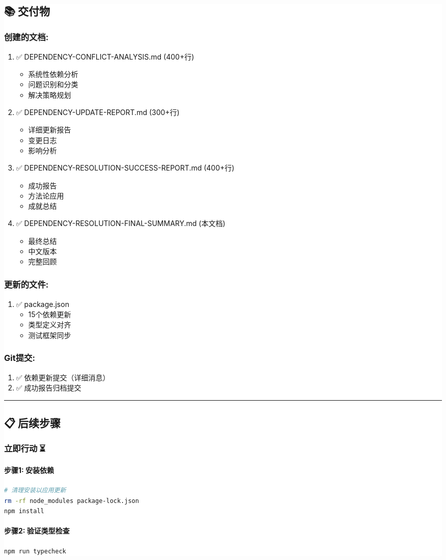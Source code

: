 ## 📚 **交付物**

### **创建的文档**:
1. ✅ DEPENDENCY-CONFLICT-ANALYSIS.md (400+行)
   - 系统性依赖分析
   - 问题识别和分类
   - 解决策略规划

2. ✅ DEPENDENCY-UPDATE-REPORT.md (300+行)
   - 详细更新报告
   - 变更日志
   - 影响分析

3. ✅ DEPENDENCY-RESOLUTION-SUCCESS-REPORT.md (400+行)
   - 成功报告
   - 方法论应用
   - 成就总结

4. ✅ DEPENDENCY-RESOLUTION-FINAL-SUMMARY.md (本文档)
   - 最终总结
   - 中文版本
   - 完整回顾

### **更新的文件**:
1. ✅ package.json
   - 15个依赖更新
   - 类型定义对齐
   - 测试框架同步

### **Git提交**:
1. ✅ 依赖更新提交（详细消息）
2. ✅ 成功报告归档提交

---

## 📋 **后续步骤**

### **立即行动** ⏳

#### **步骤1: 安装依赖**
```bash
# 清理安装以应用更新
rm -rf node_modules package-lock.json
npm install
```

#### **步骤2: 验证类型检查**
```bash
npm run typecheck
```
